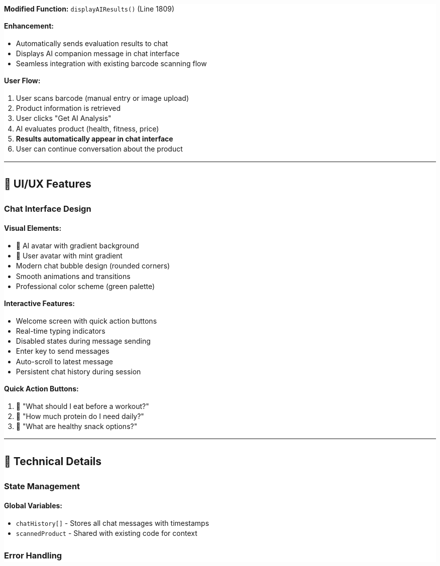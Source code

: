 **Modified Function:** `displayAIResults()` (Line 1809)

**Enhancement:**
- Automatically sends evaluation results to chat
- Displays AI companion message in chat interface
- Seamless integration with existing barcode scanning flow

**User Flow:**
1. User scans barcode (manual entry or image upload)
2. Product information is retrieved
3. User clicks "Get AI Analysis"
4. AI evaluates product (health, fitness, price)
5. **Results automatically appear in chat interface**
6. User can continue conversation about the product

---

## 🎨 UI/UX Features

### Chat Interface Design

**Visual Elements:**
- 🤖 AI avatar with gradient background
- 👤 User avatar with mint gradient
- Modern chat bubble design (rounded corners)
- Smooth animations and transitions
- Professional color scheme (green palette)

**Interactive Features:**
- Welcome screen with quick action buttons
- Real-time typing indicators
- Disabled states during message sending
- Enter key to send messages
- Auto-scroll to latest message
- Persistent chat history during session

**Quick Action Buttons:**
1. 💪 "What should I eat before a workout?"
2. 🥗 "How much protein do I need daily?"
3. 🍎 "What are healthy snack options?"

---

## 🔧 Technical Details

### State Management

**Global Variables:**
- `chatHistory[]` - Stores all chat messages with timestamps
- `scannedProduct` - Shared with existing code for context

### Error Handling
